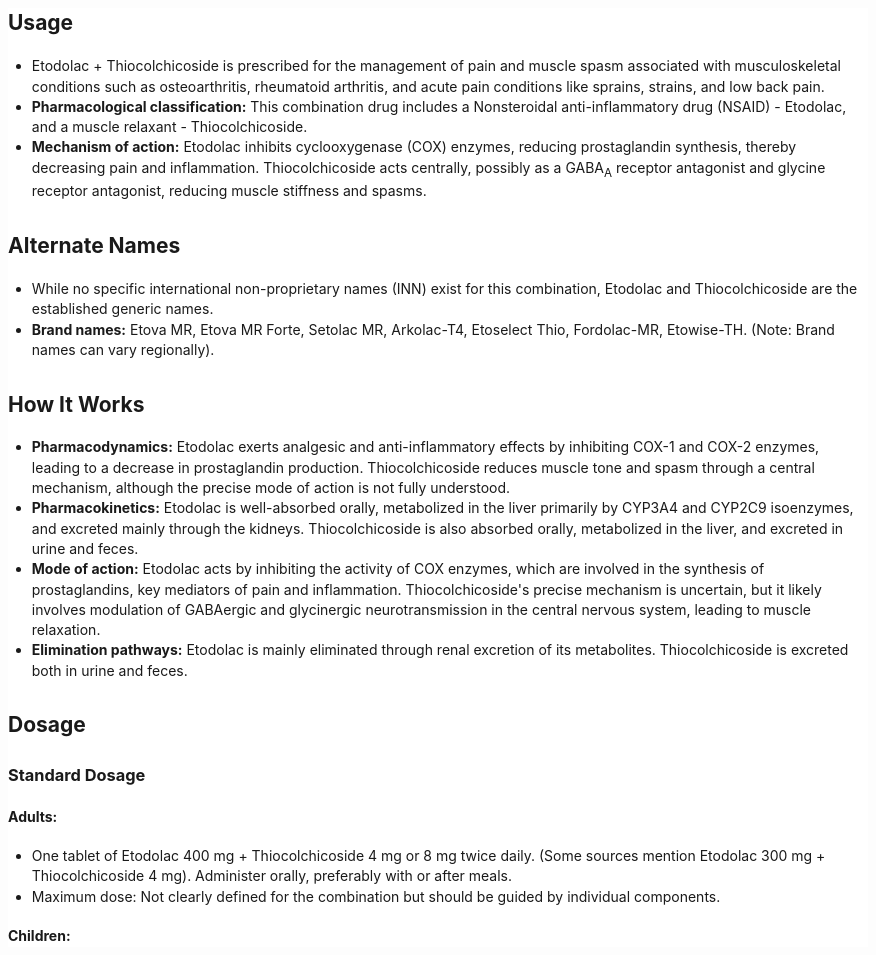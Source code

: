 ## **Usage**

- Etodolac + Thiocolchicoside is prescribed for the management of pain and muscle spasm associated with musculoskeletal conditions such as osteoarthritis, rheumatoid arthritis, and acute pain conditions like sprains, strains, and low back pain.
- **Pharmacological classification:** This combination drug includes a Nonsteroidal anti-inflammatory drug (NSAID) - Etodolac, and a muscle relaxant - Thiocolchicoside.
- **Mechanism of action:** Etodolac inhibits cyclooxygenase (COX) enzymes, reducing prostaglandin synthesis, thereby decreasing pain and inflammation. Thiocolchicoside acts centrally, possibly as a GABA<sub>A</sub> receptor antagonist and glycine receptor antagonist,  reducing muscle stiffness and spasms.

## **Alternate Names** 

- While no specific international non-proprietary names (INN) exist for this combination, Etodolac and Thiocolchicoside are the established generic names.
- **Brand names:**  Etova MR,  Etova MR Forte, Setolac MR, Arkolac-T4, Etoselect Thio, Fordolac-MR, Etowise-TH.  (Note: Brand names can vary regionally).


## **How It Works**

- **Pharmacodynamics:** Etodolac exerts analgesic and anti-inflammatory effects by inhibiting COX-1 and COX-2 enzymes, leading to a decrease in prostaglandin production. Thiocolchicoside reduces muscle tone and spasm through a central mechanism, although the precise mode of action is not fully understood.
- **Pharmacokinetics:** Etodolac is well-absorbed orally, metabolized in the liver primarily by CYP3A4 and CYP2C9 isoenzymes, and excreted mainly through the kidneys. Thiocolchicoside is also absorbed orally, metabolized in the liver, and excreted in urine and feces.
- **Mode of action:** Etodolac acts by inhibiting the activity of COX enzymes, which are involved in the synthesis of prostaglandins, key mediators of pain and inflammation.  Thiocolchicoside's precise mechanism is uncertain, but it likely involves modulation of GABAergic and glycinergic neurotransmission in the central nervous system, leading to muscle relaxation.
- **Elimination pathways:** Etodolac is mainly eliminated through renal excretion of its metabolites. Thiocolchicoside is excreted both in urine and feces.

## **Dosage**



### **Standard Dosage**

#### **Adults:**

- One tablet of Etodolac 400 mg + Thiocolchicoside 4 mg or 8 mg twice daily. (Some sources mention Etodolac 300 mg + Thiocolchicoside 4 mg). Administer orally, preferably with or after meals.
- Maximum dose:  Not clearly defined for the combination but should be guided by individual components.

#### **Children:**
